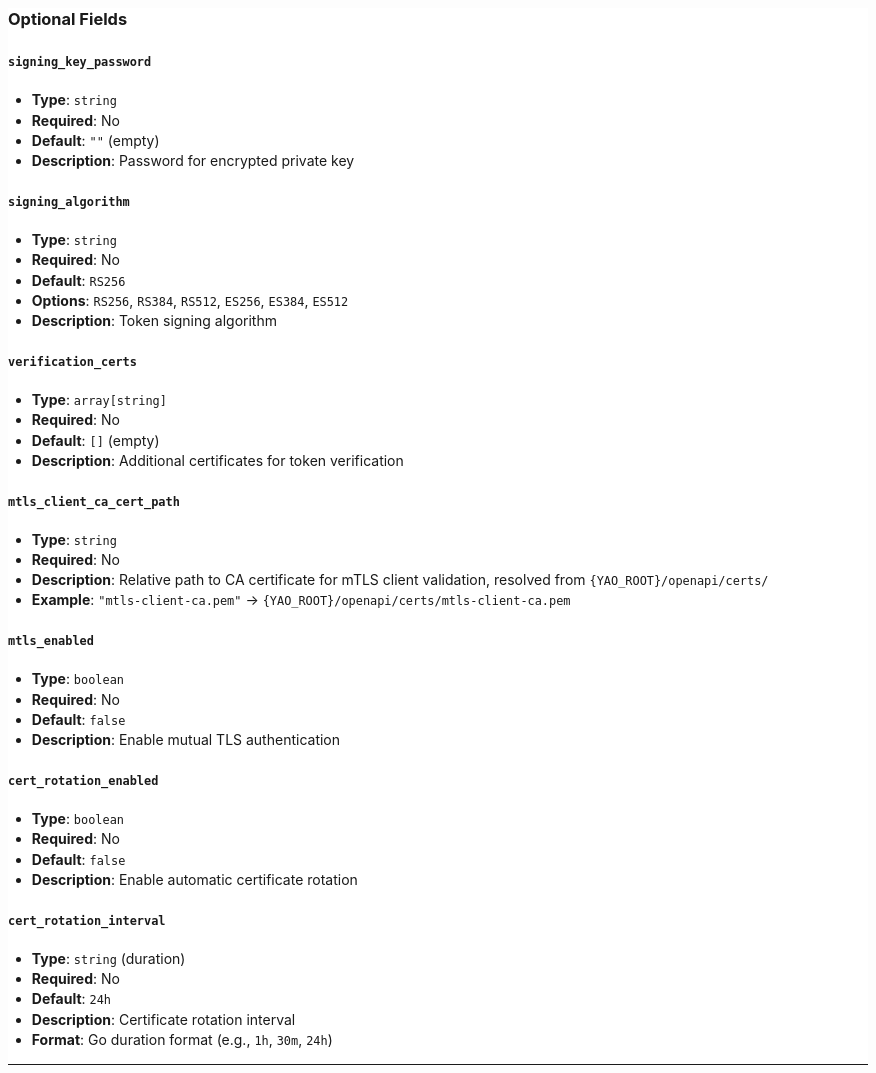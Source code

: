 ### Optional Fields

#### `signing_key_password`

- **Type**: `string`
- **Required**: No
- **Default**: `""` (empty)
- **Description**: Password for encrypted private key

#### `signing_algorithm`

- **Type**: `string`
- **Required**: No
- **Default**: `RS256`
- **Options**: `RS256`, `RS384`, `RS512`, `ES256`, `ES384`, `ES512`
- **Description**: Token signing algorithm

#### `verification_certs`

- **Type**: `array[string]`
- **Required**: No
- **Default**: `[]` (empty)
- **Description**: Additional certificates for token verification

#### `mtls_client_ca_cert_path`

- **Type**: `string`
- **Required**: No
- **Description**: Relative path to CA certificate for mTLS client validation, resolved from `{YAO_ROOT}/openapi/certs/`
- **Example**: `"mtls-client-ca.pem"` → `{YAO_ROOT}/openapi/certs/mtls-client-ca.pem`

#### `mtls_enabled`

- **Type**: `boolean`
- **Required**: No
- **Default**: `false`
- **Description**: Enable mutual TLS authentication

#### `cert_rotation_enabled`

- **Type**: `boolean`
- **Required**: No
- **Default**: `false`
- **Description**: Enable automatic certificate rotation

#### `cert_rotation_interval`

- **Type**: `string` (duration)
- **Required**: No
- **Default**: `24h`
- **Description**: Certificate rotation interval
- **Format**: Go duration format (e.g., `1h`, `30m`, `24h`)

---
